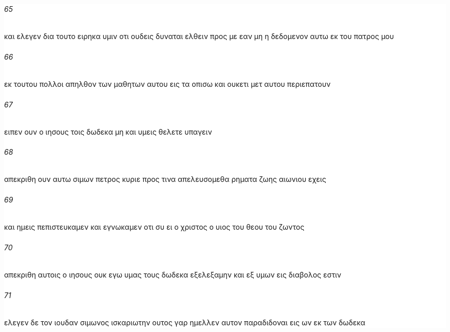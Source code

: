 ###### 65
και ελεγεν δια τουτο ειρηκα υμιν οτι ουδεις δυναται ελθειν προς με εαν μη η δεδομενον αυτω εκ του πατρος μου
###### 66
εκ τουτου πολλοι απηλθον των μαθητων αυτου εις τα οπισω και ουκετι μετ αυτου περιεπατουν
###### 67
ειπεν ουν ο ιησους τοις δωδεκα μη και υμεις θελετε υπαγειν
###### 68
απεκριθη ουν αυτω σιμων πετρος κυριε προς τινα απελευσομεθα ρηματα ζωης αιωνιου εχεις
###### 69
και ημεις πεπιστευκαμεν και εγνωκαμεν οτι συ ει ο χριστος ο υιος του θεου του ζωντος
###### 70
απεκριθη αυτοις ο ιησους ουκ εγω υμας τους δωδεκα εξελεξαμην και εξ υμων εις διαβολος εστιν
###### 71
ελεγεν δε τον ιουδαν σιμωνος ισκαριωτην ουτος γαρ ημελλεν αυτον παραδιδοναι εις ων εκ των δωδεκα
